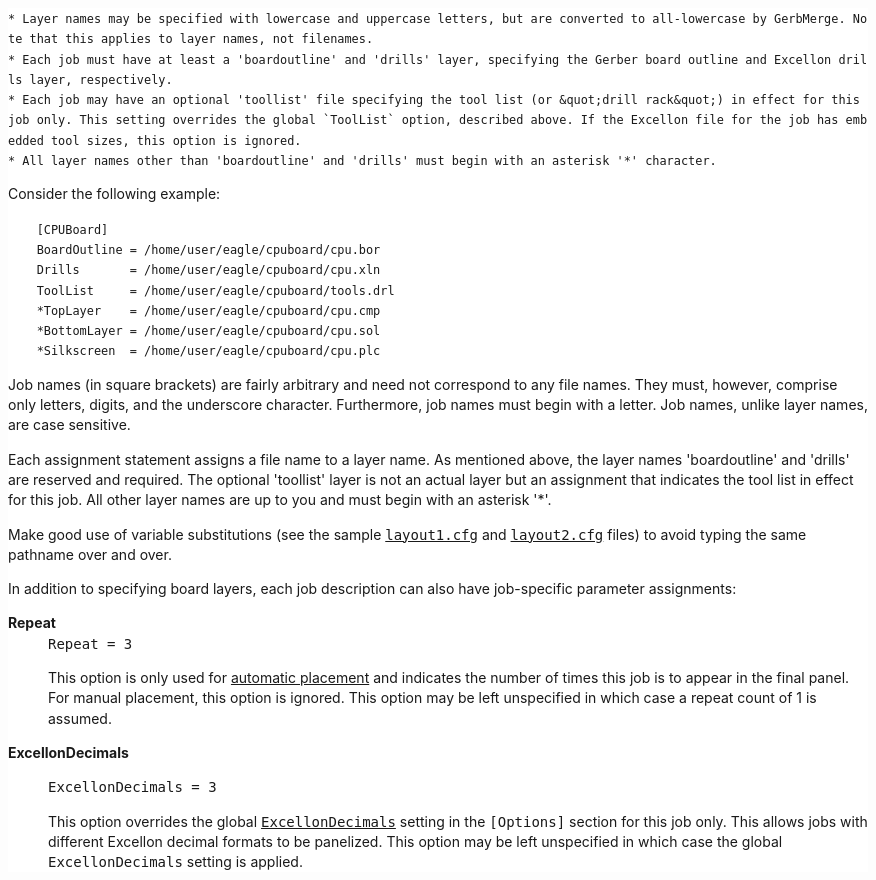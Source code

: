     * Layer names may be specified with lowercase and uppercase letters, but are converted to all-lowercase by GerbMerge. Note that this applies to layer names, not filenames.
    * Each job must have at least a 'boardoutline' and 'drills' layer, specifying the Gerber board outline and Excellon drills layer, respectively.
    * Each job may have an optional 'toollist' file specifying the tool list (or &quot;drill rack&quot;) in effect for this job only. This setting overrides the global `ToolList` option, described above. If the Excellon file for the job has embedded tool sizes, this option is ignored.
    * All layer names other than 'boardoutline' and 'drills' must begin with an asterisk '*' character.

Consider the following example:

```
    [CPUBoard]
    BoardOutline = /home/user/eagle/cpuboard/cpu.bor
    Drills       = /home/user/eagle/cpuboard/cpu.xln
    ToolList     = /home/user/eagle/cpuboard/tools.drl
    *TopLayer    = /home/user/eagle/cpuboard/cpu.cmp
    *BottomLayer = /home/user/eagle/cpuboard/cpu.sol
    *Silkscreen  = /home/user/eagle/cpuboard/cpu.plc
```

Job names (in square brackets) are fairly arbitrary and need not correspond to any file names. They must, however, comprise only letters, digits, and the underscore character. Furthermore, job names must begin with a letter. Job names, unlike layer names, are case sensitive.

Each assignment statement assigns a file name to a layer name. As mentioned above, the layer names 'boardoutline' and 'drills' are reserved and required. The optional 'toollist' layer is not an actual layer but an assignment that indicates the tool list in effect for this job. All other layer names are up to you and must begin with an asterisk '*'.

Make good use of variable substitutions (see the sample <A HREF="layout1.cfg"><TT>layout1.cfg</TT></A> and <A HREF="layout2.cfg"><TT>layout2.cfg</TT></A> files) to avoid typing the same pathname over and over.

In addition to specifying board layers, each job description can also have job-specific parameter assignments:

<DL>
 <DT><B>Repeat</B></DT>
 <DD><TT>Repeat = 3</TT>
 <P>This option is only used for <A HREF="autosearch.html">automatic placement</A> and indicates the number
 of times this job is to appear in the final panel. For manual placement, this option is ignored. This option
 may be left unspecified in which case a repeat count of 1 is assumed.

 <A NAME="LocalExcellonDecimals"><DT><B>ExcellonDecimals</B></DT></A>
 <DD><TT>ExcellonDecimals = 3</TT>
 <P>This option overrides the global <A HREF="#ExcellonDecimals"><TT>ExcellonDecimals</TT></A> setting in the
 <TT>[Options]</TT> section for this job only. This allows jobs with different
 Excellon decimal formats to be panelized. This option may be left unspecified
 in which case the global <TT>ExcellonDecimals</TT> setting is applied.
</DL>
